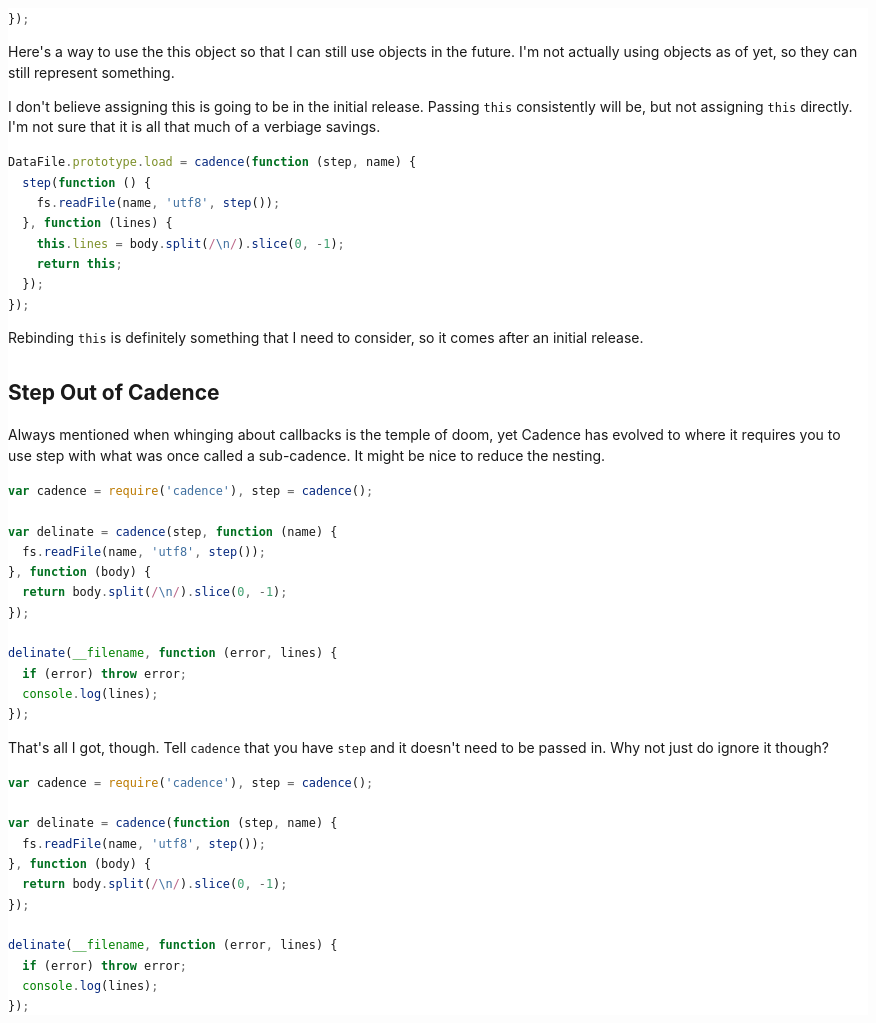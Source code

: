 ```javascript
});
```

Here's a way to use the this object so that I can still use objects in the
future. I'm not actually using objects as of yet, so they can still represent
something.

I don't believe assigning this is going to be in the initial release. Passing
`this` consistently will be, but not assigning `this` directly. I'm not sure
that it is all that much of a verbiage savings.

```javascript
DataFile.prototype.load = cadence(function (step, name) {
  step(function () {
    fs.readFile(name, 'utf8', step());
  }, function (lines) {
    this.lines = body.split(/\n/).slice(0, -1);
    return this;
  });
});
```

Rebinding `this` is definitely something that I need to consider, so it comes
after an initial release.

## Step Out of Cadence

Always mentioned when whinging about callbacks is the temple of doom, yet
Cadence has evolved to where it requires you to use step with what was once
called a sub-cadence. It might be nice to reduce the nesting.

```javascript
var cadence = require('cadence'), step = cadence();

var delinate = cadence(step, function (name) {
  fs.readFile(name, 'utf8', step());
}, function (body) {
  return body.split(/\n/).slice(0, -1);
});

delinate(__filename, function (error, lines) {
  if (error) throw error;
  console.log(lines);
});
```

That's all I got, though. Tell `cadence` that you have `step` and it doesn't
need to be passed in. Why not just do ignore it though?

```javascript
var cadence = require('cadence'), step = cadence();

var delinate = cadence(function (step, name) {
  fs.readFile(name, 'utf8', step());
}, function (body) {
  return body.split(/\n/).slice(0, -1);
});

delinate(__filename, function (error, lines) {
  if (error) throw error;
  console.log(lines);
});
```
